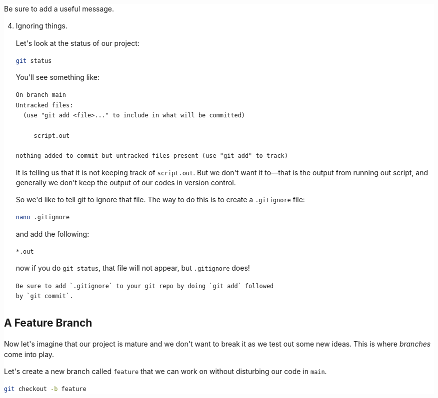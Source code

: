    Be sure to add a useful message.

4. Ignoring things.

   Let's look at the status of our project:

   ```bash
   git status
   ```

   You'll see something like:

   ```
   On branch main
   Untracked files:
     (use "git add <file>..." to include in what will be committed)

        script.out

   nothing added to commit but untracked files present (use "git add" to track)
   ```

   It is telling us that it is not keeping track of `script.out`.
   But we don't want it to&mdash;that is the output from running out
   script, and generally we don't keep the output of our codes in
   version control.

   So we'd like to tell git to ignore that file.  The way to do this is to
   create a `.gitignore` file:

   ```bash
   nano .gitignore
   ```

   and add the following:

   ```
   *.out
   ```

   now if you do `git status`, that file will not appear, but `.gitignore` does!

   ```{important}
   Be sure to add `.gitignore` to your git repo by doing `git add` followed
   by `git commit`.
   ```


## A Feature Branch

Now let's imagine that our project is mature and we don't want to break it as
we test out some new ideas.  This is where *branches* come into play.

Let's create a new branch called `feature` that we can work on without
disturbing our code in ``main``.

```bash
git checkout -b feature
```
